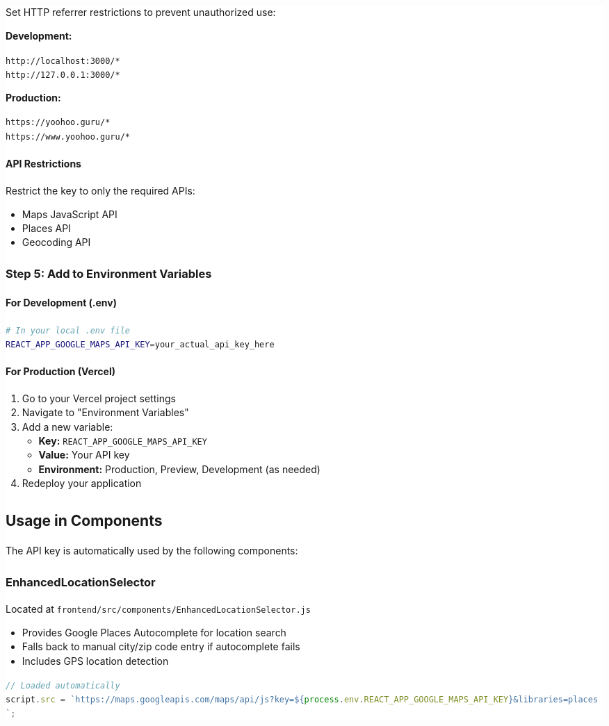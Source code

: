 Set HTTP referrer restrictions to prevent unauthorized use:

**Development:**
```
http://localhost:3000/*
http://127.0.0.1:3000/*
```

**Production:**
```
https://yoohoo.guru/*
https://www.yoohoo.guru/*
```

#### API Restrictions

Restrict the key to only the required APIs:
- Maps JavaScript API
- Places API
- Geocoding API

### Step 5: Add to Environment Variables

#### For Development (.env)

```bash
# In your local .env file
REACT_APP_GOOGLE_MAPS_API_KEY=your_actual_api_key_here
```

#### For Production (Vercel)

1. Go to your Vercel project settings
2. Navigate to "Environment Variables"
3. Add a new variable:
   - **Key:** `REACT_APP_GOOGLE_MAPS_API_KEY`
   - **Value:** Your API key
   - **Environment:** Production, Preview, Development (as needed)
4. Redeploy your application

## Usage in Components

The API key is automatically used by the following components:

### EnhancedLocationSelector

Located at `frontend/src/components/EnhancedLocationSelector.js`

- Provides Google Places Autocomplete for location search
- Falls back to manual city/zip code entry if autocomplete fails
- Includes GPS location detection

```javascript
// Loaded automatically
script.src = `https://maps.googleapis.com/maps/api/js?key=${process.env.REACT_APP_GOOGLE_MAPS_API_KEY}&libraries=places`;
```
